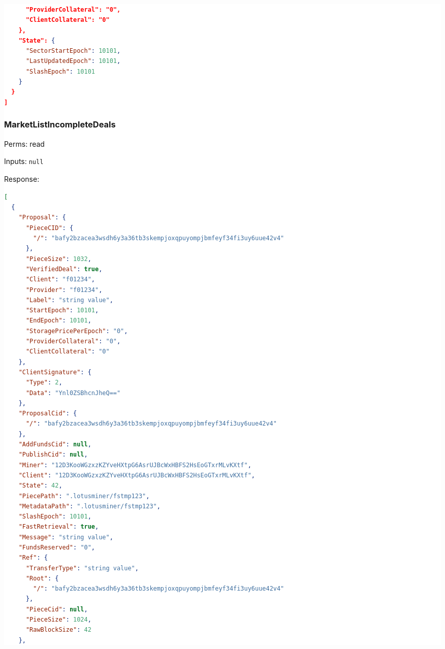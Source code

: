 ```json
      "ProviderCollateral": "0",
      "ClientCollateral": "0"
    },
    "State": {
      "SectorStartEpoch": 10101,
      "LastUpdatedEpoch": 10101,
      "SlashEpoch": 10101
    }
  }
]
```

### MarketListIncompleteDeals


Perms: read

Inputs: `null`

Response:
```json
[
  {
    "Proposal": {
      "PieceCID": {
        "/": "bafy2bzacea3wsdh6y3a36tb3skempjoxqpuyompjbmfeyf34fi3uy6uue42v4"
      },
      "PieceSize": 1032,
      "VerifiedDeal": true,
      "Client": "f01234",
      "Provider": "f01234",
      "Label": "string value",
      "StartEpoch": 10101,
      "EndEpoch": 10101,
      "StoragePricePerEpoch": "0",
      "ProviderCollateral": "0",
      "ClientCollateral": "0"
    },
    "ClientSignature": {
      "Type": 2,
      "Data": "Ynl0ZSBhcnJheQ=="
    },
    "ProposalCid": {
      "/": "bafy2bzacea3wsdh6y3a36tb3skempjoxqpuyompjbmfeyf34fi3uy6uue42v4"
    },
    "AddFundsCid": null,
    "PublishCid": null,
    "Miner": "12D3KooWGzxzKZYveHXtpG6AsrUJBcWxHBFS2HsEoGTxrMLvKXtf",
    "Client": "12D3KooWGzxzKZYveHXtpG6AsrUJBcWxHBFS2HsEoGTxrMLvKXtf",
    "State": 42,
    "PiecePath": ".lotusminer/fstmp123",
    "MetadataPath": ".lotusminer/fstmp123",
    "SlashEpoch": 10101,
    "FastRetrieval": true,
    "Message": "string value",
    "FundsReserved": "0",
    "Ref": {
      "TransferType": "string value",
      "Root": {
        "/": "bafy2bzacea3wsdh6y3a36tb3skempjoxqpuyompjbmfeyf34fi3uy6uue42v4"
      },
      "PieceCid": null,
      "PieceSize": 1024,
      "RawBlockSize": 42
    },
```